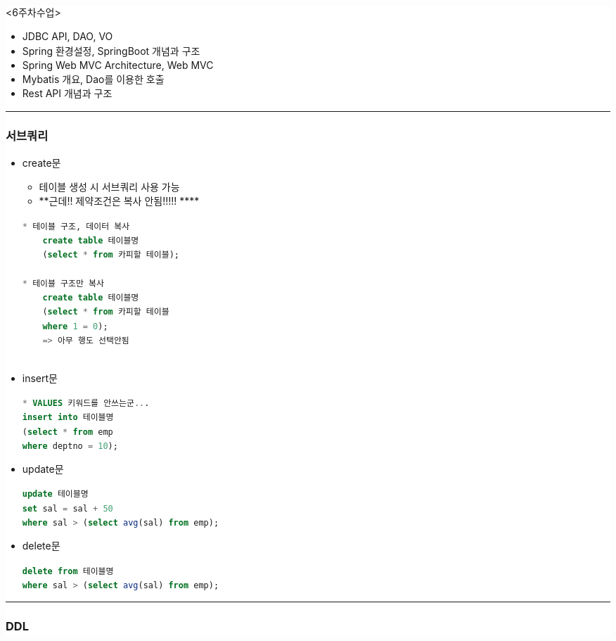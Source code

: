 <6주차수업> <br>
- JDBC API, DAO, VO <br>
- Spring 환경설정,  SpringBoot 개념과 구조 <br>
- Spring Web MVC Architecture, Web MVC <br>
- Mybatis 개요, Dao를 이용한 호출 <br>
- Rest API 개념과 구조 <br>

---

### 서브쿼리

- create문
    - 테이블 생성 시 서브쿼리 사용 가능
    - **근데!! 제약조건은 복사 안됨!!!!! ****
    
    ```sql
    * 테이블 구조, 데이터 복사
    	create table 테이블명 
    	(select * from 카피할 테이블);
    	
    * 테이블 구조만 복사
    	create table 테이블명
    	(select * from 카피할 테이블
    	where 1 = 0); 
    	=> 아무 행도 선택안됨
    	
    ```
    
- insert문
    
    ```sql
    * VALUES 키워드를 안쓰는군...
    insert into 테이블명
    (select * from emp
    where deptno = 10);
    ```
    
- update문
    
    ```sql
    update 테이블명
    set sal = sal + 50
    where sal > (select avg(sal) from emp);
    ```
    

- delete문
    
    ```sql
    delete from 테이블명
    where sal > (select avg(sal) from emp);
    ```
    

---

### DDL
